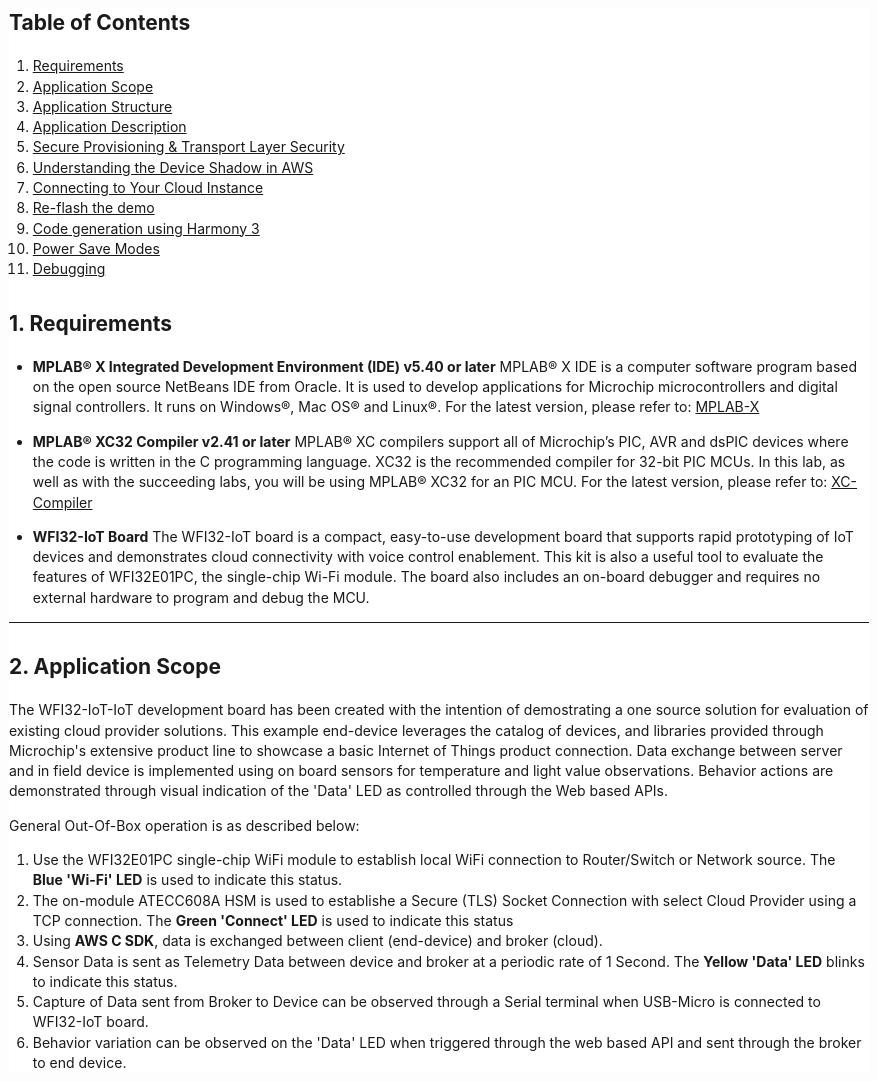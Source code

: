 ## Table of Contents

1. [Requirements](#chapter1)
2. [Application Scope](#chapter2)
3. [Application Structure](#chapter3)
4. [Application Description](#chapter4)
5. [Secure Provisioning & Transport Layer Security](#chapter5)
6. [Understanding the Device Shadow in AWS](#chapter6)
7. [Connecting to Your Cloud Instance](#chapter7)
8. [Re-flash the demo](#chapter8)
9. [Code generation using Harmony 3](#chapter9)
10. [Power Save Modes](#chapter10)
11. [Debugging](#chapter11)
 
## 1. Requirements <a name="Chapter1"></a>

* **MPLAB® X Integrated Development Environment (IDE) v5.40 or later**
MPLAB® X IDE is a computer software program based on the open source NetBeans IDE from Oracle. It is used to develop applications for Microchip microcontrollers and digital signal controllers. It runs on Windows®, Mac OS® and Linux®. 
For the latest version, please refer to: [MPLAB-X](https://www.microchip.com/mplab/mplab-x-ide)

* **MPLAB® XC32 Compiler v2.41 or later**
MPLAB® XC compilers support all of Microchip’s PIC, AVR and dsPIC devices where the code is written in the C programming language. XC32 is the recommended compiler for 32-bit PIC MCUs. In this lab, as well as with the succeeding labs, you will be using MPLAB® XC32 for an PIC MCU.
For the latest version, please refer to: [XC-Compiler](https://www.microchip.com/mplab/compilers)

* **WFI32-IoT Board**
The WFI32-IoT board is a compact, easy-to-use development board that supports rapid prototyping of IoT devices and demonstrates cloud connectivity with voice control enablement. This kit is also a useful tool to evaluate the features of WFI32E01PC, the single-chip Wi-Fi module. The board also includes an on-board debugger and requires no external hardware to program and debug the MCU.

---

## 2. Application Scope <a name="Chapter2"></a>
The WFI32-IoT-IoT development board has been created with the intention of demostrating a one source solution for evaluation of existing cloud provider solutions. 
This example end-device leverages the catalog of devices, and libraries provided through Microchip's extensive product line to showcase a basic Internet of Things product connection. Data exchange between server and in field device is implemented using on board sensors for temperature and light value observations. Behavior actions are demonstrated through visual indication of the 'Data' LED as controlled through the Web based APIs. 

General Out-Of-Box operation is as described below:
1. Use the WFI32E01PC single-chip WiFi module to establish local WiFi connection to Router/Switch or Network source. The **Blue 'Wi-Fi' LED** is used to indicate this status. 
2. The on-module ATECC608A HSM is used to establishe a Secure (TLS) Socket Connection with select Cloud Provider using a TCP connection. The **Green 'Connect' LED** is used to indicate this status
3. Using **AWS C SDK**, data is exchanged between client (end-device) and broker (cloud). 
4. Sensor Data is sent as Telemetry Data between device and broker at a periodic rate of 1 Second. The **Yellow 'Data' LED** blinks to indicate this status. 
5. Capture of Data sent from Broker to Device can be observed through a Serial terminal when USB-Micro is connected to WFI32-IoT board. 
6. Behavior variation can be observed on the 'Data' LED when triggered through the web based API and sent through the broker to end device.
